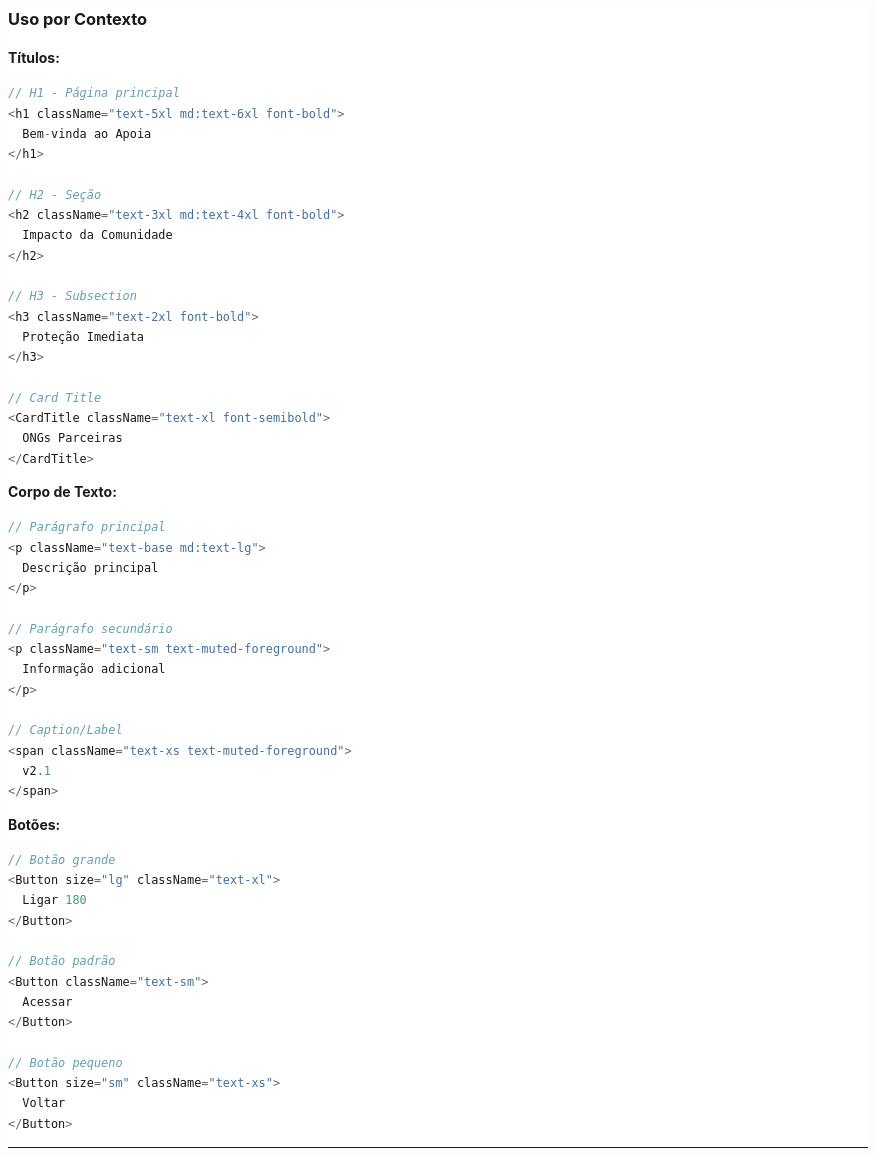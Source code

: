 ### Uso por Contexto

**Títulos:**
```typescript
// H1 - Página principal
<h1 className="text-5xl md:text-6xl font-bold">
  Bem-vinda ao Apoia
</h1>

// H2 - Seção
<h2 className="text-3xl md:text-4xl font-bold">
  Impacto da Comunidade
</h2>

// H3 - Subsection
<h3 className="text-2xl font-bold">
  Proteção Imediata
</h3>

// Card Title
<CardTitle className="text-xl font-semibold">
  ONGs Parceiras
</CardTitle>
```

**Corpo de Texto:**
```typescript
// Parágrafo principal
<p className="text-base md:text-lg">
  Descrição principal
</p>

// Parágrafo secundário
<p className="text-sm text-muted-foreground">
  Informação adicional
</p>

// Caption/Label
<span className="text-xs text-muted-foreground">
  v2.1
</span>
```

**Botões:**
```typescript
// Botão grande
<Button size="lg" className="text-xl">
  Ligar 180
</Button>

// Botão padrão
<Button className="text-sm">
  Acessar
</Button>

// Botão pequeno
<Button size="sm" className="text-xs">
  Voltar
</Button>
```

---